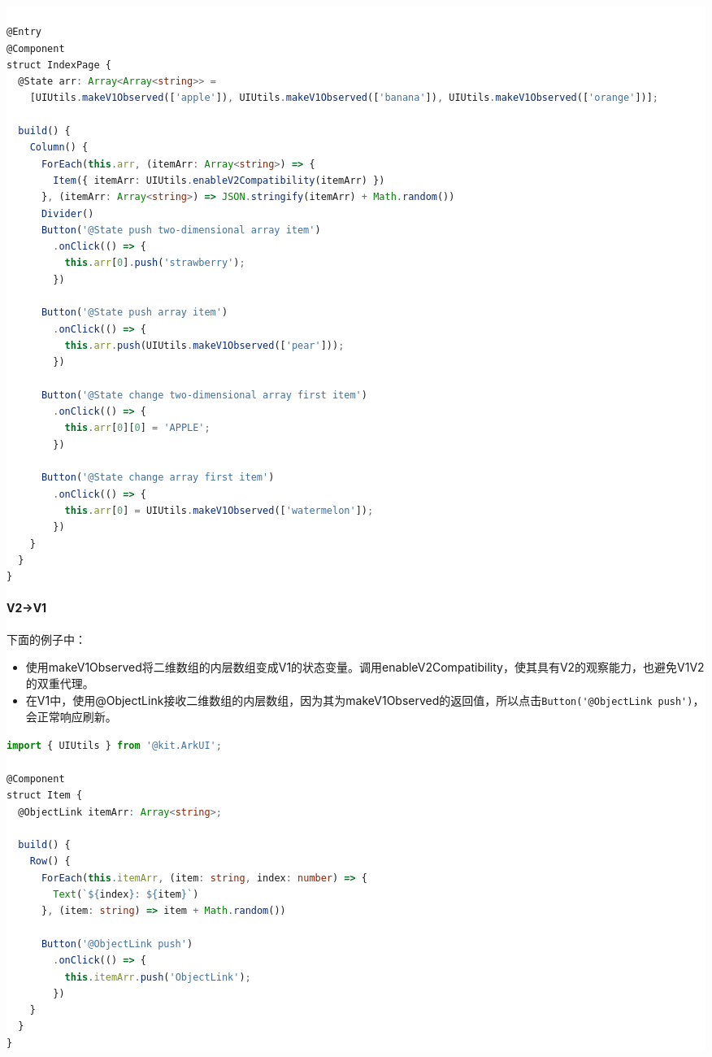 ```ts

@Entry
@Component
struct IndexPage {
  @State arr: Array<Array<string>> =
    [UIUtils.makeV1Observed(['apple']), UIUtils.makeV1Observed(['banana']), UIUtils.makeV1Observed(['orange'])];

  build() {
    Column() {
      ForEach(this.arr, (itemArr: Array<string>) => {
        Item({ itemArr: UIUtils.enableV2Compatibility(itemArr) })
      }, (itemArr: Array<string>) => JSON.stringify(itemArr) + Math.random())
      Divider()
      Button('@State push two-dimensional array item')
        .onClick(() => {
          this.arr[0].push('strawberry');
        })

      Button('@State push array item')
        .onClick(() => {
          this.arr.push(UIUtils.makeV1Observed(['pear']));
        })

      Button('@State change two-dimensional array first item')
        .onClick(() => {
          this.arr[0][0] = 'APPLE';
        })

      Button('@State change array first item')
        .onClick(() => {
          this.arr[0] = UIUtils.makeV1Observed(['watermelon']);
        })
    }
  }
}
```

#### V2->V1

下面的例子中：
- 使用makeV1Observed将二维数组的内层数组变成V1的状态变量。调用enableV2Compatibility，使其具有V2的观察能力，也避免V1V2的双重代理。
- 在V1中，使用\@ObjectLink接收二维数组的内层数组，因为其为makeV1Observed的返回值，所以点击`Button('@ObjectLink push')`，会正常响应刷新。

```ts
import { UIUtils } from '@kit.ArkUI';

@Component
struct Item {
  @ObjectLink itemArr: Array<string>;

  build() {
    Row() {
      ForEach(this.itemArr, (item: string, index: number) => {
        Text(`${index}: ${item}`)
      }, (item: string) => item + Math.random())

      Button('@ObjectLink push')
        .onClick(() => {
          this.itemArr.push('ObjectLink');
        })
    }
  }
}
```